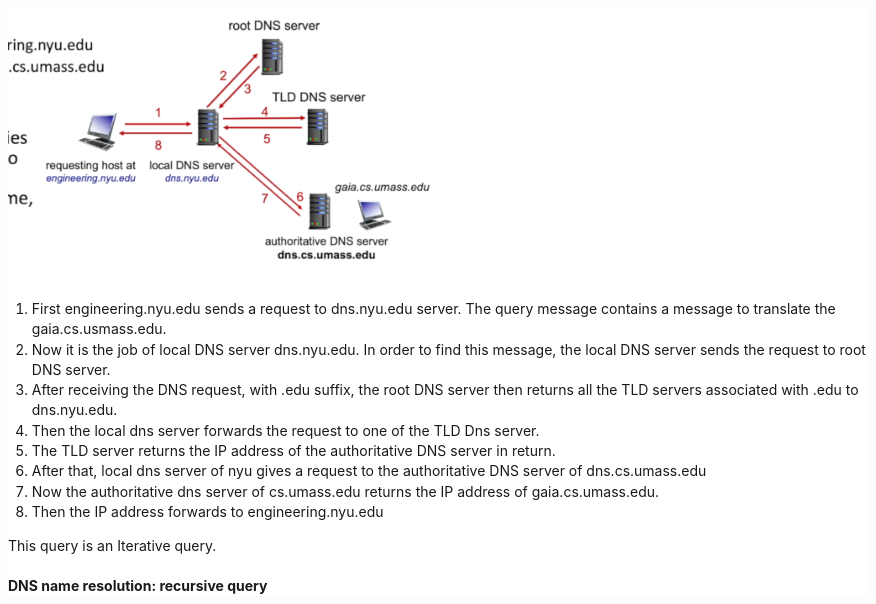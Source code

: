 <img src="images/DNS-routing.png" style="width:50%;height:50%;"> <br>

1. First engineering.nyu.edu sends a request to dns.nyu.edu server. The
query message contains a message to translate the gaia.cs.usmass.edu.  
2. Now it is the job of local DNS server dns.nyu.edu. In order to find this
message, the local DNS server sends the request to root DNS server.
3. After receiving the DNS request, with .edu suffix, the root DNS server then
returns all the TLD servers associated with .edu to dns.nyu.edu.
4. Then the local dns server forwards the request to one of the TLD Dns server.
5. The TLD server returns the IP address of the authoritative DNS server in return.
6. After that, local dns server of nyu gives a request to the authoritative DNS
server of dns.cs.umass.edu
7. Now the authoritative dns server of cs.umass.edu returns the IP address of
gaia.cs.umass.edu.
8. Then the IP address forwards to engineering.nyu.edu

This query is an Iterative query.

#### DNS name resolution: recursive query